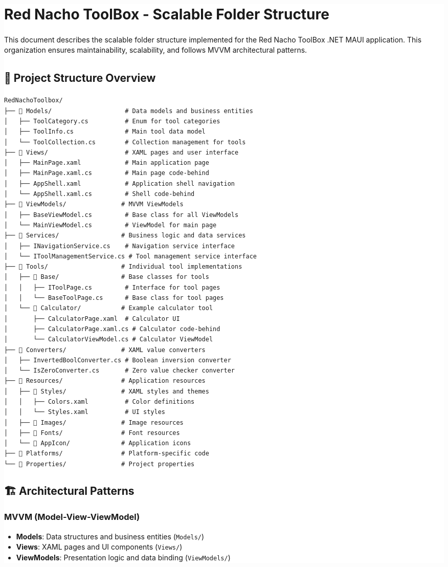 # Red Nacho ToolBox - Scalable Folder Structure

This document describes the scalable folder structure implemented for the Red Nacho ToolBox .NET MAUI application. This organization ensures maintainability, scalability, and follows MVVM architectural patterns.

## 📁 Project Structure Overview

```
RedNachoToolbox/
├── 📁 Models/                    # Data models and business entities
│   ├── ToolCategory.cs          # Enum for tool categories
│   ├── ToolInfo.cs              # Main tool data model
│   └── ToolCollection.cs        # Collection management for tools
├── 📁 Views/                     # XAML pages and user interface
│   ├── MainPage.xaml            # Main application page
│   ├── MainPage.xaml.cs         # Main page code-behind
│   ├── AppShell.xaml            # Application shell navigation
│   └── AppShell.xaml.cs         # Shell code-behind
├── 📁 ViewModels/               # MVVM ViewModels
│   ├── BaseViewModel.cs         # Base class for all ViewModels
│   └── MainViewModel.cs         # ViewModel for main page
├── 📁 Services/                 # Business logic and data services
│   ├── INavigationService.cs    # Navigation service interface
│   └── IToolManagementService.cs # Tool management service interface
├── 📁 Tools/                    # Individual tool implementations
│   ├── 📁 Base/                 # Base classes for tools
│   │   ├── IToolPage.cs         # Interface for tool pages
│   │   └── BaseToolPage.cs      # Base class for tool pages
│   └── 📁 Calculator/           # Example calculator tool
│       ├── CalculatorPage.xaml  # Calculator UI
│       ├── CalculatorPage.xaml.cs # Calculator code-behind
│       └── CalculatorViewModel.cs # Calculator ViewModel
├── 📁 Converters/               # XAML value converters
│   ├── InvertedBoolConverter.cs # Boolean inversion converter
│   └── IsZeroConverter.cs       # Zero value checker converter
├── 📁 Resources/                # Application resources
│   ├── 📁 Styles/               # XAML styles and themes
│   │   ├── Colors.xaml          # Color definitions
│   │   └── Styles.xaml          # UI styles
│   ├── 📁 Images/               # Image resources
│   ├── 📁 Fonts/                # Font resources
│   └── 📁 AppIcon/              # Application icons
├── 📁 Platforms/                # Platform-specific code
└── 📁 Properties/               # Project properties
```

## 🏗️ Architectural Patterns

### MVVM (Model-View-ViewModel)
- **Models**: Data structures and business entities (`Models/`)
- **Views**: XAML pages and UI components (`Views/`)
- **ViewModels**: Presentation logic and data binding (`ViewModels/`)
